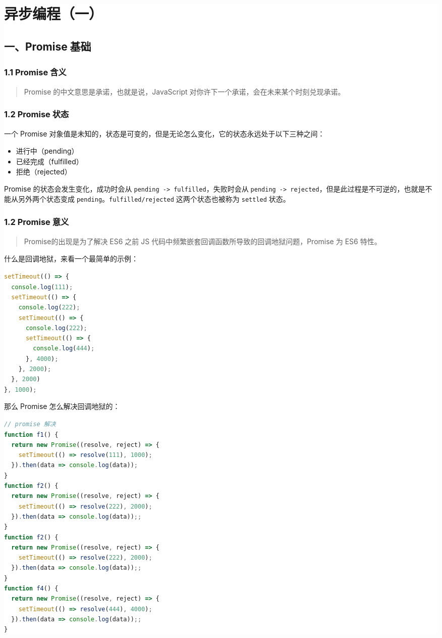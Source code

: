 # 异步编程（一）

## 一、Promise 基础

### 1.1 Promise 含义

> Promise 的中文意思是承诺，也就是说，JavaScript 对你许下一个承诺，会在未来某个时刻兑现承诺。

### 1.2 Promise 状态

一个 Promise 对象值是未知的，状态是可变的，但是无论怎么变化，它的状态永远处于以下三种之间：

- 进行中（pending）
- 已经完成（fulfilled）
- 拒绝（rejected）

Promise 的状态会发生变化，成功时会从 `pending -> fulfilled`，失败时会从 `pending -> rejected`，但是此过程是不可逆的，也就是不能从另外两个状态变成 `pending`。`fulfilled/rejected` 这两个状态也被称为 `settled` 状态。

### 1.2 Promise 意义

> Promise的出现是为了解决 ES6 之前 JS 代码中频繁嵌套回调函数所导致的回调地狱问题，Promise 为 ES6 特性。

什么是回调地狱，来看一个最简单的示例：

```js
setTimeout(() => {
  console.log(111);
  setTimeout(() => {
    console.log(222);
    setTimeout(() => {
      console.log(222);
      setTimeout(() => {
        console.log(444);
      }, 4000);
    }, 2000);
  }, 2000)
}, 1000);

```

那么 Promise 怎么解决回调地狱的：

```js
// promise 解决
function f1() {
  return new Promise((resolve, reject) => {
    setTimeout(() => resolve(111), 1000);
  }).then(data => console.log(data));
}
function f2() {
  return new Promise((resolve, reject) => {
    setTimeout(() => resolve(222), 2000);
  }).then(data => console.log(data));;
}
function f2() {
  return new Promise((resolve, reject) => {
    setTimeout(() => resolve(222), 2000);
  }).then(data => console.log(data));;
}
function f4() {
  return new Promise((resolve, reject) => {
    setTimeout(() => resolve(444), 4000);
  }).then(data => console.log(data));;
}
```